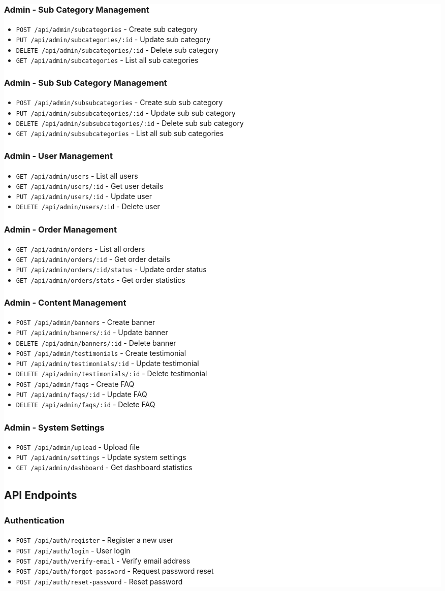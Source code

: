 ### Admin - Sub Category Management
- `POST /api/admin/subcategories` - Create sub category
- `PUT /api/admin/subcategories/:id` - Update sub category
- `DELETE /api/admin/subcategories/:id` - Delete sub category
- `GET /api/admin/subcategories` - List all sub categories

### Admin - Sub Sub Category Management
- `POST /api/admin/subsubcategories` - Create sub sub category
- `PUT /api/admin/subsubcategories/:id` - Update sub sub category
- `DELETE /api/admin/subsubcategories/:id` - Delete sub sub category
- `GET /api/admin/subsubcategories` - List all sub sub categories

### Admin - User Management
- `GET /api/admin/users` - List all users
- `GET /api/admin/users/:id` - Get user details
- `PUT /api/admin/users/:id` - Update user
- `DELETE /api/admin/users/:id` - Delete user

### Admin - Order Management
- `GET /api/admin/orders` - List all orders
- `GET /api/admin/orders/:id` - Get order details
- `PUT /api/admin/orders/:id/status` - Update order status
- `GET /api/admin/orders/stats` - Get order statistics

### Admin - Content Management
- `POST /api/admin/banners` - Create banner
- `PUT /api/admin/banners/:id` - Update banner
- `DELETE /api/admin/banners/:id` - Delete banner
- `POST /api/admin/testimonials` - Create testimonial
- `PUT /api/admin/testimonials/:id` - Update testimonial
- `DELETE /api/admin/testimonials/:id` - Delete testimonial
- `POST /api/admin/faqs` - Create FAQ
- `PUT /api/admin/faqs/:id` - Update FAQ
- `DELETE /api/admin/faqs/:id` - Delete FAQ

### Admin - System Settings
- `POST /api/admin/upload` - Upload file
- `PUT /api/admin/settings` - Update system settings
- `GET /api/admin/dashboard` - Get dashboard statistics

## API Endpoints

### Authentication

- `POST /api/auth/register` - Register a new user
- `POST /api/auth/login` - User login
- `POST /api/auth/verify-email` - Verify email address
- `POST /api/auth/forgot-password` - Request password reset
- `POST /api/auth/reset-password` - Reset password
